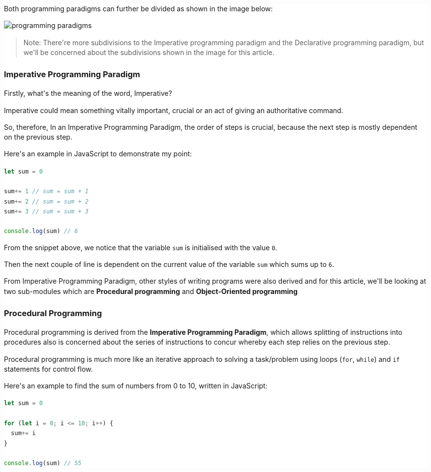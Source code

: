 Both programming paradigms can further be divided as shown in the image below:

![programming paradigms](https://cdn.hashnode.com/res/hashnode/image/upload/v1709571318357/8694d60b-8799-48c7-acce-7dd9e189c5b4.png)

> Note: There're more subdivisions to the Imperative programming paradigm and the Declarative programming paradigm, but we'll be concerned about the subdivisions shown in the image for this article.

### Imperative Programming Paradigm

Firstly, what's the meaning of the word, Imperative?

Imperative could mean something vitally important, crucial or an act of giving an authoritative command.

So, therefore, In an Imperative Programming Paradigm, the order of steps is crucial, because the next step is mostly dependent on the previous step.

Here's an example in JavaScript to demonstrate my point:

```js
let sum = 0

sum+= 1 // sum = sum + 1
sum+= 2 // sum = sum + 2
sum+= 3 // sum = sum + 3

console.log(sum) // 6
```

From the snippet above, we notice that the variable `sum` is initialised with the value `0`. 

Then the next couple of line is dependent on the current value of the variable `sum` which sums up to `6`.

From Imperative Programming Paradigm, other styles of writing programs were also derived and for this article, we'll be looking at two sub-modules which are **Procedural programming** and **Object-Oriented programming**

### Procedural Programming 

Procedural programming is derived from the **Imperative Programming Paradigm**, which allows splitting of instructions into procedures also is concerned about the series of instructions to concur whereby each step relies on the previous step.

Procedural programming is much more like an iterative approach to solving a task/problem using loops (`for`, `while`) and `if` statements for control flow.

Here's an example to find the sum of numbers from 0 to 10, written in JavaScript:

```js
let sum = 0

for (let i = 0; i <= 10; i++) {
  sum+= i 
}

console.log(sum) // 55
```
